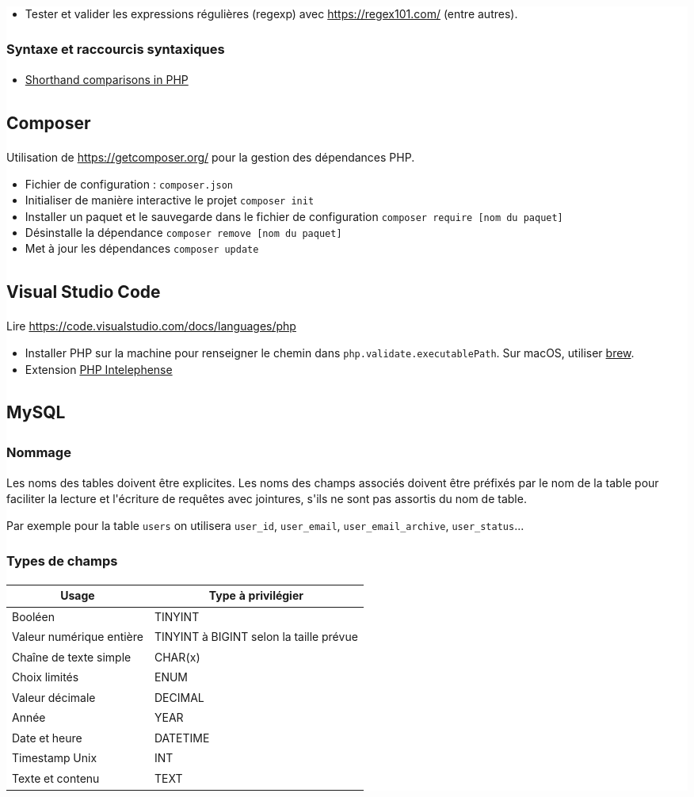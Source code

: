 - Tester et valider les expressions régulières (regexp) avec <https://regex101.com/> (entre autres).

### Syntaxe et raccourcis syntaxiques

- [Shorthand comparisons in PHP](https://stitcher.io/blog/shorthand-comparisons-in-php)

## Composer

Utilisation de <https://getcomposer.org/> pour la gestion des dépendances PHP.

- Fichier de configuration : `composer.json`
- Initialiser de manière interactive le projet `composer init`
- Installer un paquet et le sauvegarde dans le fichier de configuration `composer require [nom du paquet]`
- Désinstalle la dépendance `composer remove [nom du paquet]`
- Met à jour les dépendances `composer update`

## Visual Studio Code

Lire <https://code.visualstudio.com/docs/languages/php>

- Installer PHP sur la machine pour renseigner le chemin dans `php.validate.executablePath`. Sur macOS, utiliser [brew](https://brew.sh/).
- Extension [PHP Intelephense](https://marketplace.visualstudio.com/items?itemName=bmewburn.vscode-intelephense-client)

## MySQL

### Nommage

Les noms des tables doivent être explicites. Les noms des champs associés doivent être préfixés par le nom de la table pour faciliter la lecture et l'écriture de requêtes avec jointures, s'ils ne sont pas assortis du nom de table.

Par exemple pour la table `users` on utilisera `user_id`, `user_email`, `user_email_archive`, `user_status`...

### Types de champs

|Usage|Type à privilégier|
|--- |--- |
|Booléen|TINYINT|
|Valeur numérique entière|TINYINT à BIGINT selon la taille prévue|
|Chaîne de texte simple|CHAR(x)|
|Choix limités|ENUM|
|Valeur décimale|DECIMAL|
|Année|YEAR|
|Date et heure|DATETIME|
|Timestamp Unix|INT|
|Texte et contenu|TEXT|
